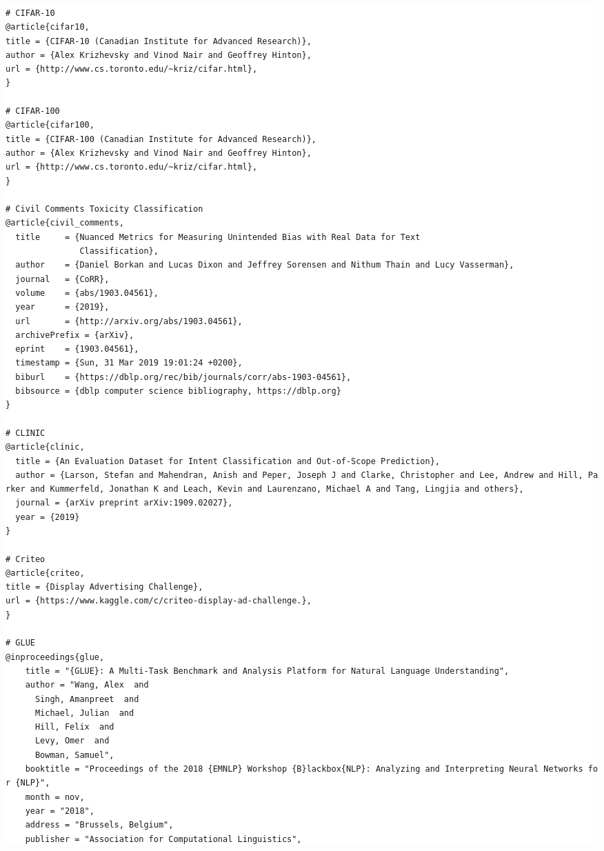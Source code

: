 ```
# CIFAR-10
@article{cifar10,
title = {CIFAR-10 (Canadian Institute for Advanced Research)},
author = {Alex Krizhevsky and Vinod Nair and Geoffrey Hinton},
url = {http://www.cs.toronto.edu/~kriz/cifar.html},
}

# CIFAR-100
@article{cifar100,
title = {CIFAR-100 (Canadian Institute for Advanced Research)},
author = {Alex Krizhevsky and Vinod Nair and Geoffrey Hinton},
url = {http://www.cs.toronto.edu/~kriz/cifar.html},
}

# Civil Comments Toxicity Classification
@article{civil_comments,
  title     = {Nuanced Metrics for Measuring Unintended Bias with Real Data for Text
               Classification},
  author    = {Daniel Borkan and Lucas Dixon and Jeffrey Sorensen and Nithum Thain and Lucy Vasserman},
  journal   = {CoRR},
  volume    = {abs/1903.04561},
  year      = {2019},
  url       = {http://arxiv.org/abs/1903.04561},
  archivePrefix = {arXiv},
  eprint    = {1903.04561},
  timestamp = {Sun, 31 Mar 2019 19:01:24 +0200},
  biburl    = {https://dblp.org/rec/bib/journals/corr/abs-1903-04561},
  bibsource = {dblp computer science bibliography, https://dblp.org}
}

# CLINIC
@article{clinic,
  title = {An Evaluation Dataset for Intent Classification and Out-of-Scope Prediction},
  author = {Larson, Stefan and Mahendran, Anish and Peper, Joseph J and Clarke, Christopher and Lee, Andrew and Hill, Parker and Kummerfeld, Jonathan K and Leach, Kevin and Laurenzano, Michael A and Tang, Lingjia and others},
  journal = {arXiv preprint arXiv:1909.02027},
  year = {2019}
}

# Criteo
@article{criteo,
title = {Display Advertising Challenge},
url = {https://www.kaggle.com/c/criteo-display-ad-challenge.},
}

# GLUE
@inproceedings{glue,
    title = "{GLUE}: A Multi-Task Benchmark and Analysis Platform for Natural Language Understanding",
    author = "Wang, Alex  and
      Singh, Amanpreet  and
      Michael, Julian  and
      Hill, Felix  and
      Levy, Omer  and
      Bowman, Samuel",
    booktitle = "Proceedings of the 2018 {EMNLP} Workshop {B}lackbox{NLP}: Analyzing and Interpreting Neural Networks for {NLP}",
    month = nov,
    year = "2018",
    address = "Brussels, Belgium",
    publisher = "Association for Computational Linguistics",
```